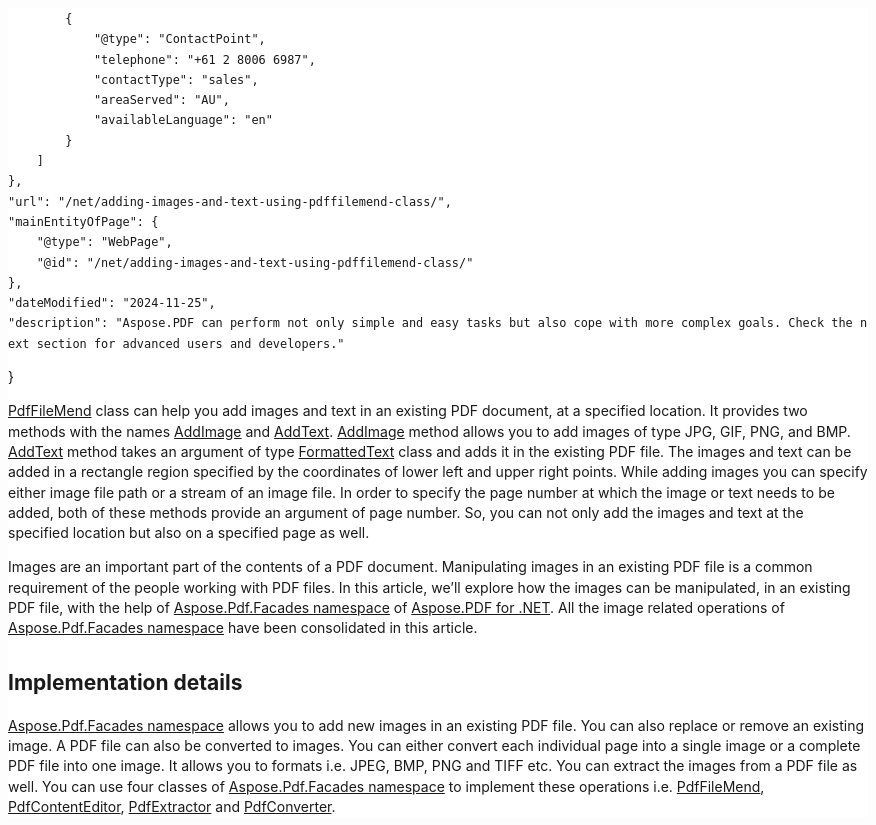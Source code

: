             {
                "@type": "ContactPoint",
                "telephone": "+61 2 8006 6987",
                "contactType": "sales",
                "areaServed": "AU",
                "availableLanguage": "en"
            }
        ]
    },
    "url": "/net/adding-images-and-text-using-pdffilemend-class/",
    "mainEntityOfPage": {
        "@type": "WebPage",
        "@id": "/net/adding-images-and-text-using-pdffilemend-class/"
    },
    "dateModified": "2024-11-25",
    "description": "Aspose.PDF can perform not only simple and easy tasks but also cope with more complex goals. Check the next section for advanced users and developers."
}
</script>

[PdfFileMend](https://reference.aspose.com/pdf/net/aspose.pdf.facades/pdffilemend) class can help you add images and text in an existing PDF document, at a specified location. It provides two methods with the names [AddImage](https://reference.aspose.com/pdf/net/aspose.pdf.facades/pdffilemend/methods/addimage/index) and [AddText](https://reference.aspose.com/pdf/net/aspose.pdf.facades/pdffilemend/methods/addtext/index). [AddImage](https://reference.aspose.com/pdf/net/aspose.pdf.facades/pdffilemend/methods/addimage/index) method allows you to add images of type JPG, GIF, PNG, and BMP. [AddText](https://reference.aspose.com/pdf/net/aspose.pdf.facades/pdffilemend/methods/addtext/index) method takes an argument of type [FormattedText](https://reference.aspose.com/pdf/net/aspose.pdf.facades/formattedtext) class and adds it in the existing PDF file. The images and text can be added in a rectangle region specified by the coordinates of lower left and upper right points. While adding images you can specify either image file path or a stream of an image file. In order to specify the page number at which the image or text needs to be added, both of these methods provide an argument of page number. So, you can not only add the images and text at the specified location but also on a specified page as well.

Images are an important part of the contents of a PDF document. Manipulating images in an existing PDF file is a common requirement of the people working with PDF files. In this article, we’ll explore how the images can be manipulated, in an existing PDF file, with the help of [Aspose.Pdf.Facades namespace](https://reference.aspose.com/pdf/net/aspose.pdf.facades) of [Aspose.PDF for .NET](/pdf/net/). All the image related operations of [Aspose.Pdf.Facades namespace](https://reference.aspose.com/pdf/net/aspose.pdf.facades) have been consolidated in this article.

## Implementation details

[Aspose.Pdf.Facades namespace](https://reference.aspose.com/pdf/net/aspose.pdf.facades) allows you to add new images in an existing PDF file. You can also replace or remove an existing image. A PDF file can also be converted to images. You can either convert each individual page into a single image or a complete PDF file into one image. It allows you to formats i.e. JPEG, BMP, PNG and TIFF etc. You can extract the images from a PDF file as well. You can use four classes of [Aspose.Pdf.Facades namespace](https://reference.aspose.com/pdf/net/aspose.pdf.facades) to implement these operations i.e. [PdfFileMend](https://reference.aspose.com/pdf/net/aspose.pdf.facades/pdffilemend), [PdfContentEditor](https://reference.aspose.com/pdf/net/aspose.pdf.facades/pdfcontenteditor), [PdfExtractor](https://reference.aspose.com/pdf/net/aspose.pdf.facades/pdfextractor) and [PdfConverter](https://reference.aspose.com/pdf/net/aspose.pdf.facades/pdfconverter).
